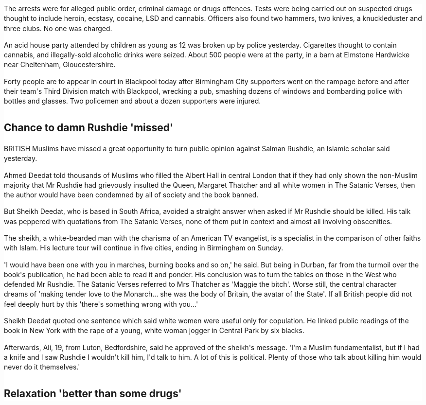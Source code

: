 The arrests were for alleged public order, criminal damage or drugs offences.
Tests were being carried out on suspected drugs thought to include heroin, ecstasy, cocaine, LSD and cannabis.
Officers also found two hammers, two knives, a knuckleduster and three clubs.
No one was charged.

An acid house party attended by children as young as 12 was broken up by police yesterday.
Cigarettes thought to contain cannabis, and illegally-sold alcoholic drinks were seized.
About 500 people were at the party, in a barn at Elmstone Hardwicke near Cheltenham, Gloucestershire.

Forty people are to appear in court in Blackpool today after Birmingham City supporters went on the rampage before and after their team's Third Division match with Blackpool, wrecking a pub, smashing dozens of windows and bombarding police with bottles and glasses.
Two policemen and about a dozen supporters were injured.

## Chance to damn Rushdie 'missed'

BRITISH Muslims have missed a great opportunity to turn public opinion against Salman Rushdie, an Islamic scholar said yesterday.

Ahmed Deedat told thousands of Muslims who filled the Albert Hall in central London that if they had only shown the non-Muslim majority that Mr Rushdie had grievously insulted the Queen, Margaret Thatcher and all white women in The Satanic Verses, then the author would have been condemned by all of society and the book banned.

But Sheikh Deedat, who is based in South Africa, avoided a straight answer when asked if Mr Rushdie should be killed.
His talk was peppered with quotations from The Satanic Verses, none of them put in context and almost all involving obscenities.

The sheikh, a white-bearded man with the charisma of an American TV evangelist, is a specialist in the comparison of other faiths with Islam.
His lecture tour will continue in five cities, ending in Birmingham on Sunday.

'I would have been one with you in marches, burning books and so on,' he said.
But being in Durban, far from the turmoil over the book's publication, he had been able to read it and ponder.
His conclusion was to turn the tables on those in the West who defended Mr Rushdie.
The Satanic Verses referred to Mrs Thatcher as 'Maggie the bitch'.
Worse still, the central character dreams of 'making tender love to the Monarch... she was the body of Britain, the avatar of the State'.
If all British people did not feel deeply hurt by this 'there's something wrong with you...'

Sheikh Deedat quoted one sentence which said white women were useful only for copulation.
He linked public readings of the book in New York with the rape of a young, white woman jogger in Central Park by six blacks.

Afterwards, Ali, 19, from Luton, Bedfordshire, said he approved of the sheikh's message.
'I'm a Muslim fundamentalist, but if I had a knife and I saw Rushdie I wouldn't kill him, I'd talk to him.
A lot of this is political.
Plenty of those who talk about killing him would never do it themselves.'

## Relaxation 'better than some drugs'
